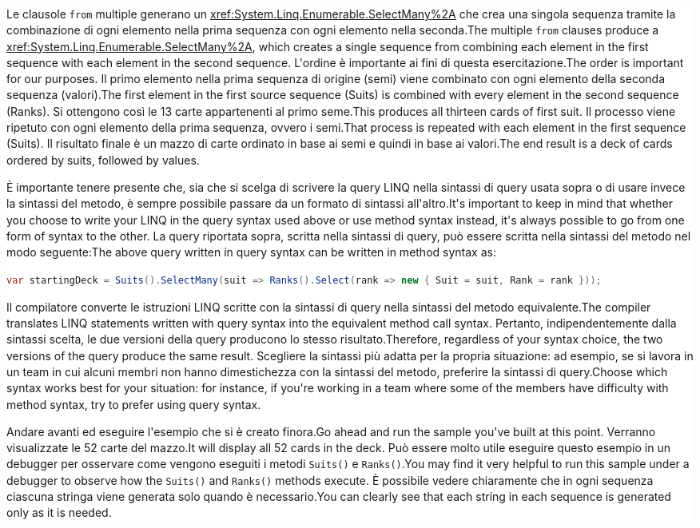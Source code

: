 <span data-ttu-id="49a55-150">Le clausole `from` multiple generano un <xref:System.Linq.Enumerable.SelectMany%2A> che crea una singola sequenza tramite la combinazione di ogni elemento nella prima sequenza con ogni elemento nella seconda.</span><span class="sxs-lookup"><span data-stu-id="49a55-150">The multiple `from` clauses produce a <xref:System.Linq.Enumerable.SelectMany%2A>, which creates a single sequence from combining each element in the first sequence with each element in the second sequence.</span></span> <span data-ttu-id="49a55-151">L'ordine è importante ai fini di questa esercitazione.</span><span class="sxs-lookup"><span data-stu-id="49a55-151">The order is important for our purposes.</span></span> <span data-ttu-id="49a55-152">Il primo elemento nella prima sequenza di origine (semi) viene combinato con ogni elemento della seconda sequenza (valori).</span><span class="sxs-lookup"><span data-stu-id="49a55-152">The first element in the first source sequence (Suits) is combined with every element in the second sequence (Ranks).</span></span> <span data-ttu-id="49a55-153">Si ottengono così le 13 carte appartenenti al primo seme.</span><span class="sxs-lookup"><span data-stu-id="49a55-153">This produces all thirteen cards of first suit.</span></span> <span data-ttu-id="49a55-154">Il processo viene ripetuto con ogni elemento della prima sequenza, ovvero i semi.</span><span class="sxs-lookup"><span data-stu-id="49a55-154">That process is repeated with each element in the first sequence (Suits).</span></span> <span data-ttu-id="49a55-155">Il risultato finale è un mazzo di carte ordinato in base ai semi e quindi in base ai valori.</span><span class="sxs-lookup"><span data-stu-id="49a55-155">The end result is a deck of cards ordered by suits, followed by values.</span></span>

<span data-ttu-id="49a55-156">È importante tenere presente che, sia che si scelga di scrivere la query LINQ nella sintassi di query usata sopra o di usare invece la sintassi del metodo, è sempre possibile passare da un formato di sintassi all'altro.</span><span class="sxs-lookup"><span data-stu-id="49a55-156">It's important to keep in mind that whether you choose to write your LINQ in the query syntax used above or use method syntax instead, it's always possible to go from one form of syntax to the other.</span></span> <span data-ttu-id="49a55-157">La query riportata sopra, scritta nella sintassi di query, può essere scritta nella sintassi del metodo nel modo seguente:</span><span class="sxs-lookup"><span data-stu-id="49a55-157">The above query written in query syntax can be written in method syntax as:</span></span>

```csharp
var startingDeck = Suits().SelectMany(suit => Ranks().Select(rank => new { Suit = suit, Rank = rank }));
```

<span data-ttu-id="49a55-158">Il compilatore converte le istruzioni LINQ scritte con la sintassi di query nella sintassi del metodo equivalente.</span><span class="sxs-lookup"><span data-stu-id="49a55-158">The compiler translates LINQ statements written with query syntax into the equivalent method call syntax.</span></span> <span data-ttu-id="49a55-159">Pertanto, indipendentemente dalla sintassi scelta, le due versioni della query producono lo stesso risultato.</span><span class="sxs-lookup"><span data-stu-id="49a55-159">Therefore, regardless of your syntax choice, the two versions of the query produce the same result.</span></span> <span data-ttu-id="49a55-160">Scegliere la sintassi più adatta per la propria situazione: ad esempio, se si lavora in un team in cui alcuni membri non hanno dimestichezza con la sintassi del metodo, preferire la sintassi di query.</span><span class="sxs-lookup"><span data-stu-id="49a55-160">Choose which syntax works best for your situation: for instance, if you're working in a team where some of the members have difficulty with method syntax, try to prefer using query syntax.</span></span>

<span data-ttu-id="49a55-161">Andare avanti ed eseguire l'esempio che si è creato finora.</span><span class="sxs-lookup"><span data-stu-id="49a55-161">Go ahead and run the sample you've built at this point.</span></span> <span data-ttu-id="49a55-162">Verranno visualizzate le 52 carte del mazzo.</span><span class="sxs-lookup"><span data-stu-id="49a55-162">It will display all 52 cards in the deck.</span></span> <span data-ttu-id="49a55-163">Può essere molto utile eseguire questo esempio in un debugger per osservare come vengono eseguiti i metodi `Suits()` e `Ranks()`.</span><span class="sxs-lookup"><span data-stu-id="49a55-163">You may find it very helpful to run this sample under a debugger to observe how the `Suits()` and `Ranks()` methods execute.</span></span> <span data-ttu-id="49a55-164">È possibile vedere chiaramente che in ogni sequenza ciascuna stringa viene generata solo quando è necessario.</span><span class="sxs-lookup"><span data-stu-id="49a55-164">You can clearly see that each string in each sequence is generated only as it is needed.</span></span>
